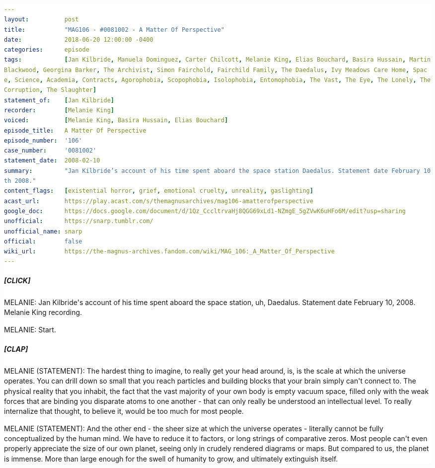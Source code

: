 ```yaml
---
layout:          post
title:           "MAG106 - #0081002 - A Matter Of Perspective"
date:            2018-06-20 12:00:00 -0400
categories:      episode
tags:            [Jan Kilbride, Manuela Dominguez, Carter Chilcott, Melanie King, Elias Bouchard, Basira Hussain, Martin Blackwood, Georgina Barker, The Archivist, Simon Fairchold, Fairchild Family, The Daedalus, Ivy Meadows Care Home, Space, Science, Academia, Contracts, Agorophobia, Scopophobia, Isolophobia, Entomophobia, The Vast, The Eye, The Lonely, The Corruption, The Slaughter]
statement_of:    [Jan Kilbride]
recorder:        [Melanie King]
voiced:          [Melanie King, Basira Hussain, Elias Bouchard]
episode_title:   A Matter Of Perspective
episode_number:  '106'
case_number:     '0081002'
statement_date:  2008-02-10
summary:         "Jan Kilbride’s account of his time spent aboard the space station Daedalus. Statement date February 10th 2008."
content_flags:   [existential horror, grief, emotional cruelty, unreality, gaslighting]
acast_url:       https://play.acast.com/s/themagnusarchives/mag106-amatterofperspective
google_doc:      https://docs.google.com/document/d/1Qz_CccltrvaHj8QGG69xLd1-NZmgE_5gZVwK6uHFo6M/edit?usp=sharing
unofficial:      https://snarp.tumblr.com/
unofficial_name: snarp
official:        false
wiki_url:        https://the-magnus-archives.fandom.com/wiki/MAG_106:_A_Matter_Of_Perspective
---
```


##### [CLICK]

<span class="melanie">MELANIE: Jan Kilbride's account of his time spent aboard the space station, uh, Daedalus. Statement date February 10, 2008. Melanie King recording.</span>

<span class="melanie">MELANIE: Start.</span>

##### [CLAP]

<span class="statement melanie-statement">MELANIE (STATEMENT): The hardest thing to imagine, to really get your head around, is, is the scale at which the universe operates. You can drill down so small that you reach particles and building blocks that your brain simply can't connect to. The physical reality that you inhabit, the fact that the vast majority of your own body is empty vacuum space, filled only with the weak forces that are binding you disparate atoms to one another - that can only really be understood an intellectual level. To really internalize that thought, to believe it, would be too much for most people.</span>

<span class="statement melanie-statement">MELANIE (STATEMENT): And the other end - the sheer size at which the universe operates - literally cannot be fully conceptualized by the human mind. We have to reduce it to factors, or long strings of comparative zeros. Most people can't even properly appreciate the size of our own planet, seeing only in crudely rendered diagrams or maps. But compared to us, the planet is immense. More than large enough for the swell of humanity to grow, and ultimately extinguish itself.</span>
